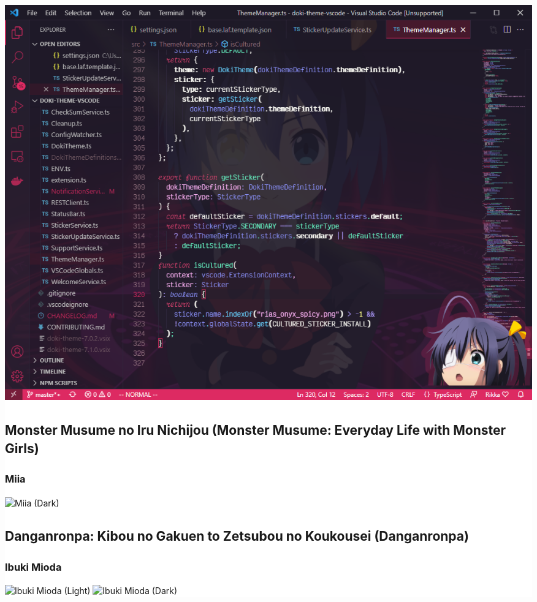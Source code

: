 ![Rikka Takanashi (Dark)](../screenshots/chuunibyou/rikka_dark_code.png)


Monster Musume no Iru Nichijou (Monster Musume: Everyday Life with Monster Girls)
---

### Miia
![Miia (Dark)](../screenshots/monsterMusume/miia_dark_code.png)


Danganronpa: Kibou no Gakuen to Zetsubou no Koukousei (Danganronpa)
---

### Ibuki Mioda
![Ibuki Mioda (Light)](../screenshots/danganronpa/ibuki_light_code.png)
![Ibuki Mioda (Dark)](../screenshots/danganronpa/ibuki_dark_code.png)

